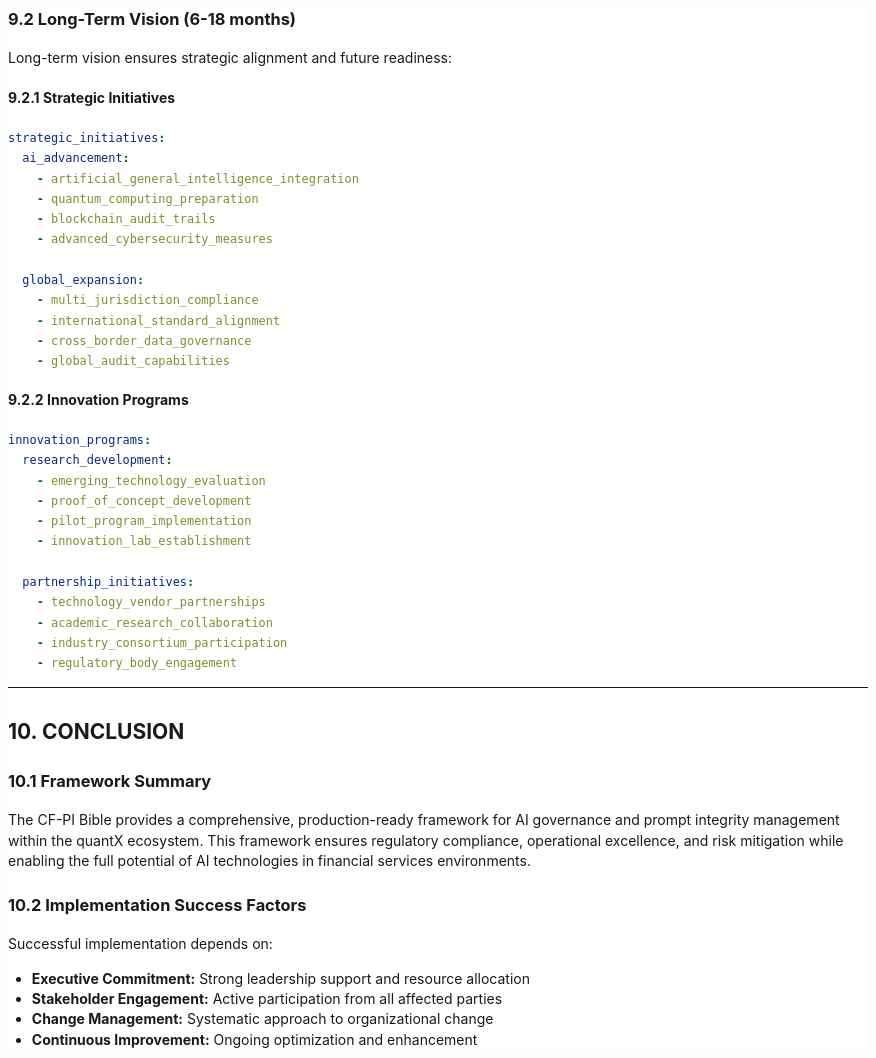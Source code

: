 ### 9.2 Long-Term Vision (6-18 months)
Long-term vision ensures strategic alignment and future readiness:

#### 9.2.1 Strategic Initiatives
```yaml
strategic_initiatives:
  ai_advancement:
    - artificial_general_intelligence_integration
    - quantum_computing_preparation
    - blockchain_audit_trails
    - advanced_cybersecurity_measures
  
  global_expansion:
    - multi_jurisdiction_compliance
    - international_standard_alignment
    - cross_border_data_governance
    - global_audit_capabilities
```

#### 9.2.2 Innovation Programs
```yaml
innovation_programs:
  research_development:
    - emerging_technology_evaluation
    - proof_of_concept_development
    - pilot_program_implementation
    - innovation_lab_establishment
  
  partnership_initiatives:
    - technology_vendor_partnerships
    - academic_research_collaboration
    - industry_consortium_participation
    - regulatory_body_engagement
```

---

## 10. CONCLUSION

### 10.1 Framework Summary
The CF-PI Bible provides a comprehensive, production-ready framework for AI governance and prompt integrity management within the quantX ecosystem. This framework ensures regulatory compliance, operational excellence, and risk mitigation while enabling the full potential of AI technologies in financial services environments.

### 10.2 Implementation Success Factors
Successful implementation depends on:
- **Executive Commitment:** Strong leadership support and resource allocation
- **Stakeholder Engagement:** Active participation from all affected parties
- **Change Management:** Systematic approach to organizational change
- **Continuous Improvement:** Ongoing optimization and enhancement
